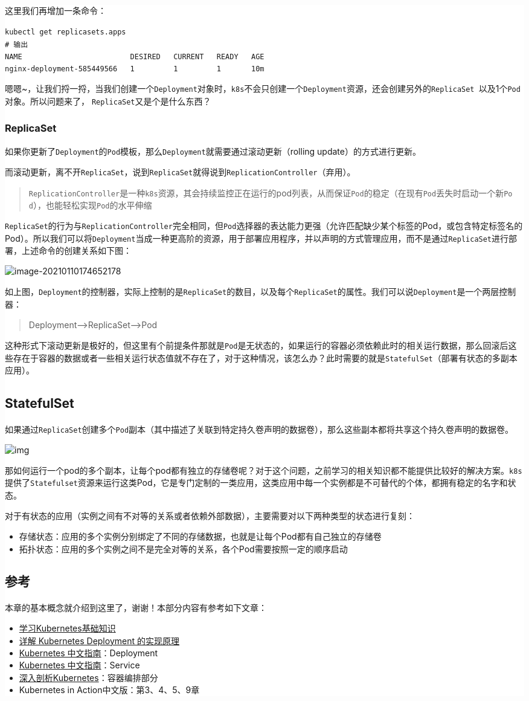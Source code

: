 这里我们再增加一条命令：

```shell
kubectl get replicasets.apps
# 输出
NAME                         DESIRED   CURRENT   READY   AGE
nginx-deployment-585449566   1         1         1       10m
```

嗯嗯~，让我们捋一捋，当我们创建一个`Deployment`对象时，`k8s`不会只创建一个`Deployment`资源，还会创建另外的`ReplicaSet `以及1个`Pod `对象。所以问题来了， `ReplicaSet`又是个是什么东西？

### ReplicaSet

如果你更新了`Deployment`的`Pod`模板，那么`Deployment`就需要通过滚动更新（rolling update）的方式进行更新。

而滚动更新，离不开`ReplicaSet`，说到`ReplicaSet`就得说到`ReplicationController`（弃用）。

> `ReplicationController`是一种`k8s`资源，其会持续监控正在运行的pod列表，从而保证`Pod`的稳定（在现有`Pod`丢失时启动一个新`Pod`），也能轻松实现`Pod`的水平伸缩

`ReplicaSet`的行为与`ReplicationController`完全相同，但`Pod`选择器的表达能力更强（允许匹配缺少某个标签的Pod，或包含特定标签名的Pod）。所以我们可以将`Deployment`当成一种更高阶的资源，用于部署应用程序，并以声明的方式管理应用，而不是通过`ReplicaSet`进行部署，上述命令的创建关系如下图：

![image-20210110174652178](https://gitee.com/howie6879/oss/raw/master/uPic/image-20210110174652178.png)

如上图，`Deployment`的控制器，实际上控制的是`ReplicaSet`的数目，以及每个`ReplicaSet`的属性。我们可以说`Deployment`是一个两层控制器：

> Deployment-->ReplicaSet-->Pod

这种形式下滚动更新是极好的，但这里有个前提条件那就是`Pod`是无状态的，如果运行的容器必须依赖此时的相关运行数据，那么回滚后这些存在于容器的数据或者一些相关运行状态值就不存在了，对于这种情况，该怎么办？此时需要的就是`StatefulSet`（部署有状态的多副本应用）。

## StatefulSet

如果通过`ReplicaSet`创建多个`Pod`副本（其中描述了关联到特定持久卷声明的数据卷），那么这些副本都将共享这个持久卷声明的数据卷。

![img](https://gitee.com/howie6879/oss/raw/master/uPic/CB_3NC5VK5SeDyX6Np6Ln_00500.jpeg)

那如何运行一个pod的多个副本，让每个pod都有独立的存储卷呢？对于这个问题，之前学习的相关知识都不能提供比较好的解决方案。`k8s`提供了`Statefulset`资源来运行这类Pod，它是专门定制的一类应用，这类应用中每一个实例都是不可替代的个体，都拥有稳定的名字和状态。

对于有状态的应用（实例之间有不对等的关系或者依赖外部数据），主要需要对以下两种类型的状态进行复刻：

- 存储状态：应用的多个实例分别绑定了不同的存储数据，也就是让每个Pod都有自己独立的存储卷
- 拓扑状态：应用的多个实例之间不是完全对等的关系，各个Pod需要按照一定的顺序启动



## 参考

本章的基本概念就介绍到这里了，谢谢！本部分内容有参考如下文章：

- [学习Kubernetes基础知识](https://kuboard.cn/learning/k8s-basics/kubernetes-basics.html)
- [详解 Kubernetes Deployment 的实现原理](https://draveness.me/kubernetes-deployment/)
- [Kubernetes 中文指南](https://jimmysong.io/kubernetes-handbook/concepts/deployment.html)：Deployment
- [Kubernetes 中文指南](https://jimmysong.io/kubernetes-handbook/concepts/service.html)：Service 
- [深入剖析Kubernetes](https://time.geekbang.org/column/intro/100015201?code=UhApqgxa4VLIA591OKMTemuH1%2FWyLNNiHZ2CRYYdZzY%3D)：容器编排部分
- Kubernetes in Action中文版：第3、4、5、9章
